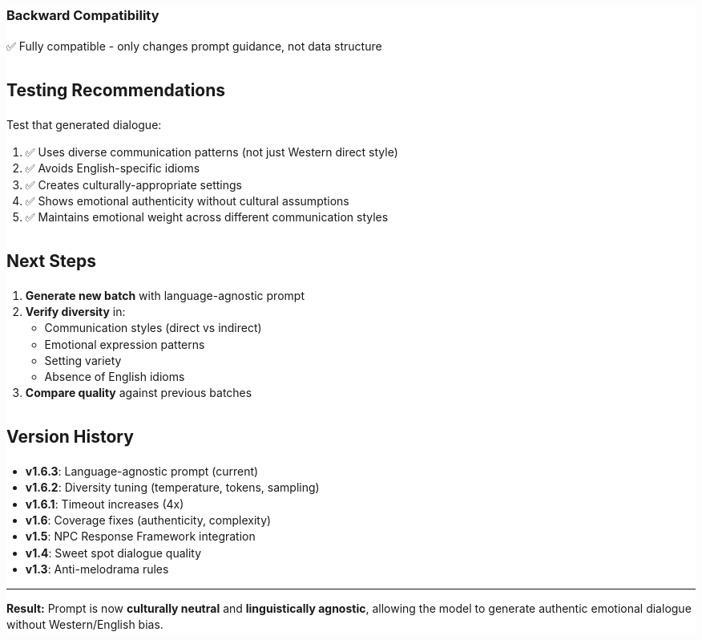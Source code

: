 ### Backward Compatibility
✅ Fully compatible - only changes prompt guidance, not data structure

## Testing Recommendations

Test that generated dialogue:
1. ✅ Uses diverse communication patterns (not just Western direct style)
2. ✅ Avoids English-specific idioms
3. ✅ Creates culturally-appropriate settings
4. ✅ Shows emotional authenticity without cultural assumptions
5. ✅ Maintains emotional weight across different communication styles

## Next Steps

1. **Generate new batch** with language-agnostic prompt
2. **Verify diversity** in:
   - Communication styles (direct vs indirect)
   - Emotional expression patterns
   - Setting variety
   - Absence of English idioms
3. **Compare quality** against previous batches

## Version History

- **v1.6.3**: Language-agnostic prompt (current)
- **v1.6.2**: Diversity tuning (temperature, tokens, sampling)
- **v1.6.1**: Timeout increases (4x)
- **v1.6**: Coverage fixes (authenticity, complexity)
- **v1.5**: NPC Response Framework integration
- **v1.4**: Sweet spot dialogue quality
- **v1.3**: Anti-melodrama rules

---

**Result:** Prompt is now **culturally neutral** and **linguistically agnostic**, allowing the model to generate authentic emotional dialogue without Western/English bias.


